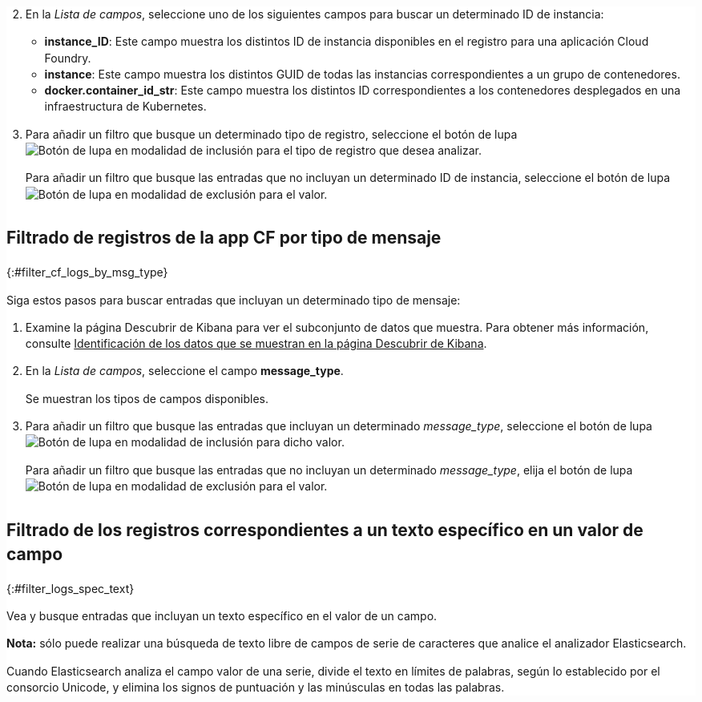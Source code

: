 2. En la *Lista de campos*, seleccione uno de los siguientes campos para buscar un determinado ID de instancia:

    * **instance_ID**: Este campo muestra los distintos ID de instancia disponibles en el registro para una aplicación Cloud Foundry. 
    * **instance**: Este campo muestra los distintos GUID de todas las instancias correspondientes a un grupo de contenedores. 
	* **docker.container_id_str**: Este campo muestra los distintos ID correspondientes a los contenedores desplegados en una infraestructura de Kubernetes.
   
3. Para añadir un filtro que busque un determinado tipo de registro, seleccione el botón de lupa ![Botón de lupa en modalidad de inclusión](images/include_field_icon.jpg "Botón de lupa en modalidad de inclusión") para el tipo de registro que desea analizar.

    Para añadir un filtro que busque las entradas que no incluyan un determinado ID de instancia, seleccione el botón de lupa ![Botón de lupa en modalidad de exclusión](images/exclude_field_icon.jpg "Botón de lupa en modalidad de exclusión") para el valor.



## Filtrado de registros de la app CF por tipo de mensaje
{:#filter_cf_logs_by_msg_type}

Siga estos pasos para buscar entradas que incluyan un determinado tipo de mensaje:

1. Examine la página Descubrir de Kibana para ver el subconjunto de datos que muestra. Para obtener más información, consulte [Identificación de los datos que se muestran en la página Descubrir de Kibana](/docs/services/CloudLogAnalysis/kibana?topic=cloudloganalysis-analize_logs_interactively#identify_data).

2. En la *Lista de campos*, seleccione el campo **message_type**.

    Se muestran los tipos de campos disponibles. 

3. Para añadir un filtro que busque las entradas que incluyan un determinado *message_type*, seleccione el botón de lupa ![Botón de lupa en modalidad de inclusión](images/include_field_icon.jpg "Botón de lupa en modalidad de inclusión") para dicho valor.

    Para añadir un filtro que busque las entradas que no incluyan un determinado *message_type*, elija el botón de lupa ![Botón de lupa en modalidad de exclusión](images/exclude_field_icon.jpg "Botón de lupa en modalidad de exclusión") para el valor.
    
 
	

## Filtrado de los registros correspondientes a un texto específico en un valor de campo
{:#filter_logs_spec_text}

Vea y busque entradas que incluyan un texto específico en el valor de un campo. 

**Nota:** sólo puede realizar una búsqueda de texto libre de campos de serie de caracteres que analice el analizador Elasticsearch. 
    
Cuando Elasticsearch analiza el campo valor de una serie, divide el texto en límites de palabras, según lo establecido por el consorcio Unicode, y elimina los signos de puntuación y las minúsculas en todas las palabras.
    